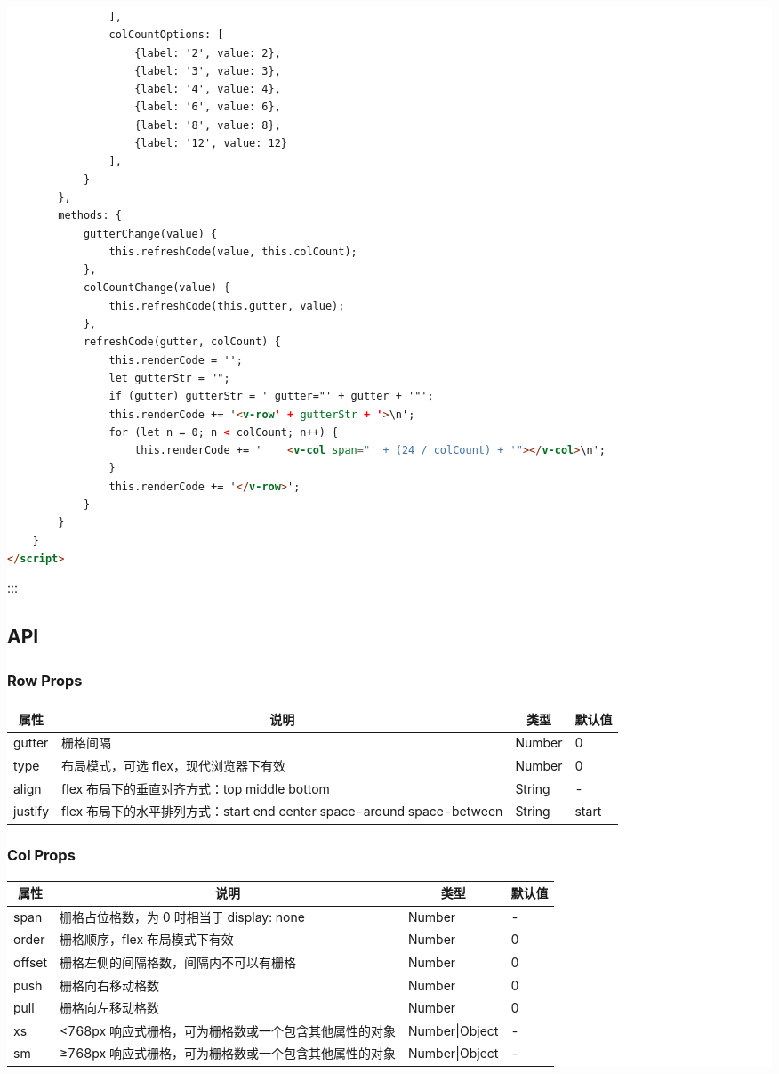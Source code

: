 ```html
                ],
                colCountOptions: [
                    {label: '2', value: 2},
                    {label: '3', value: 3},
                    {label: '4', value: 4},
                    {label: '6', value: 6},
                    {label: '8', value: 8},
                    {label: '12', value: 12}
                ],
            }
        },
        methods: {
            gutterChange(value) {
                this.refreshCode(value, this.colCount);
            },
            colCountChange(value) {
                this.refreshCode(this.gutter, value);
            },
            refreshCode(gutter, colCount) {
                this.renderCode = '';
                let gutterStr = "";
                if (gutter) gutterStr = ' gutter="' + gutter + '"';
                this.renderCode += '<v-row' + gutterStr + '>\n';
                for (let n = 0; n < colCount; n++) {
                    this.renderCode += '    <v-col span="' + (24 / colCount) + '"></v-col>\n';
                }
                this.renderCode += '</v-row>';
            }
        }
    }
</script>
```
:::

## API

### Row Props
| 属性        | 说明           | 类型               | 默认值       |
|------------|----------------|-------------------|-------------|
| gutter    | 栅格间隔 | Number | 0 |
| type | 布局模式，可选 flex，现代浏览器下有效 | Number | 0 |
| align | flex 布局下的垂直对齐方式：top middle bottom   | String | - |
| justify | flex 布局下的水平排列方式：start end center space-around space-between | String | start |

### Col Props
| 属性        | 说明           | 类型               | 默认值       |
|------------|----------------|-------------------|-------------|
| span    | 栅格占位格数，为 0 时相当于 display: none | Number | - |
| order | 栅格顺序，flex 布局模式下有效 | Number | 0 |
| offset | 栅格左侧的间隔格数，间隔内不可以有栅格   | Number | 0 |
| push | 栅格向右移动格数 | Number | 0 |
| pull | 栅格向左移动格数 | Number | 0 |
| xs | <768px 响应式栅格，可为栅格数或一个包含其他属性的对象 | Number\|Object | - |
| sm | ≥768px 响应式栅格，可为栅格数或一个包含其他属性的对象 | Number\|Object | - |